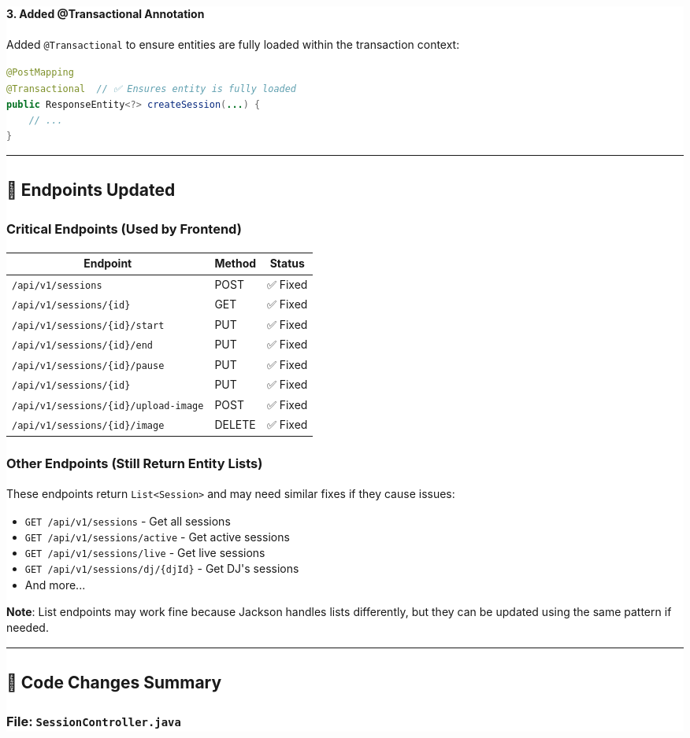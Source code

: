 #### 3. Added @Transactional Annotation

Added `@Transactional` to ensure entities are fully loaded within the transaction context:

```java
@PostMapping
@Transactional  // ✅ Ensures entity is fully loaded
public ResponseEntity<?> createSession(...) {
    // ...
}
```

---

## 📝 Endpoints Updated

### Critical Endpoints (Used by Frontend)

| Endpoint | Method | Status |
|----------|--------|--------|
| `/api/v1/sessions` | POST | ✅ Fixed |
| `/api/v1/sessions/{id}` | GET | ✅ Fixed |
| `/api/v1/sessions/{id}/start` | PUT | ✅ Fixed |
| `/api/v1/sessions/{id}/end` | PUT | ✅ Fixed |
| `/api/v1/sessions/{id}/pause` | PUT | ✅ Fixed |
| `/api/v1/sessions/{id}` | PUT | ✅ Fixed |
| `/api/v1/sessions/{id}/upload-image` | POST | ✅ Fixed |
| `/api/v1/sessions/{id}/image` | DELETE | ✅ Fixed |

### Other Endpoints (Still Return Entity Lists)

These endpoints return `List<Session>` and may need similar fixes if they cause issues:
- `GET /api/v1/sessions` - Get all sessions
- `GET /api/v1/sessions/active` - Get active sessions
- `GET /api/v1/sessions/live` - Get live sessions
- `GET /api/v1/sessions/dj/{djId}` - Get DJ's sessions
- And more...

**Note**: List endpoints may work fine because Jackson handles lists differently, but they can be updated using the same pattern if needed.

---

## 🔧 Code Changes Summary

### File: `SessionController.java`
